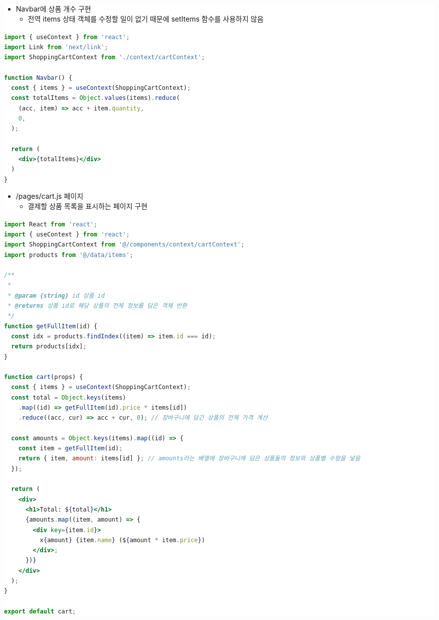 - Navbar에 상품 개수 구현
    - 전역 items 상태 객체를 수정할 일이 없기 때문에 setItems 함수를 사용하지 않음

```jsx
import { useContext } from 'react';
import Link from 'next/link';
import ShoppingCartContext from './context/cartContext';

function Navbar() {
  const { items } = useContext(ShoppingCartContext);
  const totalItems = Object.values(items).reduce(
    (acc, item) => acc + item.quantity,
    0,
  );

  return (
    <div>{totalItems}</div>
  )
}
```

- /pages/cart.js 페이지
    - 결제할 상품 목록을 표시하는 페이지 구현

```jsx
import React from 'react';
import { useContext } from 'react';
import ShoppingCartContext from '@/components/context/cartContext';
import products from '@/data/items';

/**
 *
 * @param {string} id 상품 id
 * @returns 상품 id로 해당 상품의 전체 정보를 담은 객체 반환
 */
function getFullItem(id) {
  const idx = products.findIndex((item) => item.id === id);
  return products[idx];
}

function cart(props) {
  const { items } = useContext(ShoppingCartContext);
  const total = Object.keys(items)
    .map((id) => getFullItem(id).price * items[id])
    .reduce((acc, cur) => acc + cur, 0); // 장바구니에 담긴 상품의 전체 가격 계산

  const amounts = Object.keys(items).map((id) => {
    const item = getFullItem(id);
    return { item, amount: items[id] }; // amounts라는 배열에 장바구니에 담은 상품들의 정보와 상품별 수량을 넣음
  });

  return (
    <div>
      <h1>Total: ${total}</h1>
      {amounts.map((item, amount) => {
        <div key={item.id}>
          x{amount} {item.name} (${amount * item.price})
        </div>;
      })}
    </div>
  );
}

export default cart;
```